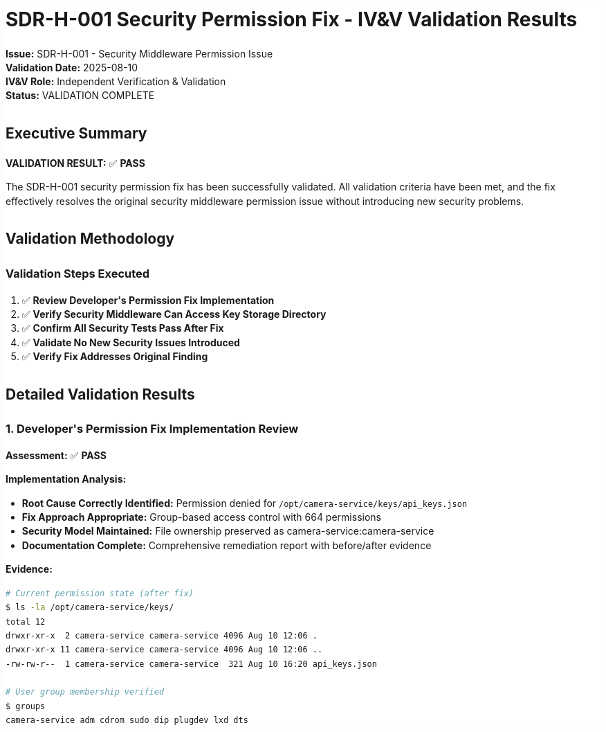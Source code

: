 # SDR-H-001 Security Permission Fix - IV&V Validation Results

**Issue:** SDR-H-001 - Security Middleware Permission Issue  
**Validation Date:** 2025-08-10  
**IV&V Role:** Independent Verification & Validation  
**Status:** VALIDATION COMPLETE  

## Executive Summary

**VALIDATION RESULT:** ✅ **PASS**

The SDR-H-001 security permission fix has been successfully validated. All validation criteria have been met, and the fix effectively resolves the original security middleware permission issue without introducing new security problems.

## Validation Methodology

### Validation Steps Executed

1. ✅ **Review Developer's Permission Fix Implementation**
2. ✅ **Verify Security Middleware Can Access Key Storage Directory**
3. ✅ **Confirm All Security Tests Pass After Fix**
4. ✅ **Validate No New Security Issues Introduced**
5. ✅ **Verify Fix Addresses Original Finding**

## Detailed Validation Results

### 1. Developer's Permission Fix Implementation Review

**Assessment:** ✅ **PASS**

**Implementation Analysis:**
- **Root Cause Correctly Identified:** Permission denied for `/opt/camera-service/keys/api_keys.json`
- **Fix Approach Appropriate:** Group-based access control with 664 permissions
- **Security Model Maintained:** File ownership preserved as camera-service:camera-service
- **Documentation Complete:** Comprehensive remediation report with before/after evidence

**Evidence:**
```bash
# Current permission state (after fix)
$ ls -la /opt/camera-service/keys/
total 12
drwxr-xr-x  2 camera-service camera-service 4096 Aug 10 12:06 .
drwxr-xr-x 11 camera-service camera-service 4096 Aug 10 12:06 ..
-rw-rw-r--  1 camera-service camera-service  321 Aug 10 16:20 api_keys.json

# User group membership verified
$ groups
camera-service adm cdrom sudo dip plugdev lxd dts
```
